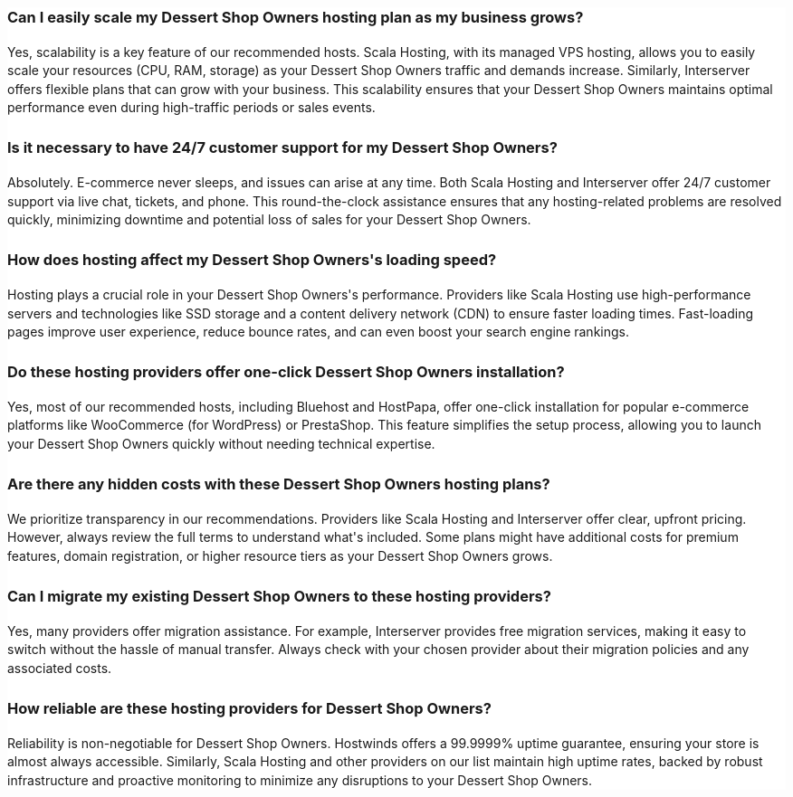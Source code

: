 ### Can I easily scale my Dessert Shop Owners hosting plan as my business grows? 
Yes, scalability is a key feature of our recommended hosts. Scala Hosting, with its managed VPS hosting, allows you to easily scale your resources (CPU, RAM, storage) as your Dessert Shop Owners traffic and demands increase. Similarly, Interserver offers flexible plans that can grow with your business. This scalability ensures that your Dessert Shop Owners maintains optimal performance even during high-traffic periods or sales events.

### Is it necessary to have 24/7 customer support for my Dessert Shop Owners? 
Absolutely. E-commerce never sleeps, and issues can arise at any time. Both Scala Hosting and Interserver offer 24/7 customer support via live chat, tickets, and phone. This round-the-clock assistance ensures that any hosting-related problems are resolved quickly, minimizing downtime and potential loss of sales for your Dessert Shop Owners.

### How does hosting affect my Dessert Shop Owners's loading speed? 
Hosting plays a crucial role in your Dessert Shop Owners's performance. Providers like Scala Hosting use high-performance servers and technologies like SSD storage and a content delivery network (CDN) to ensure faster loading times. Fast-loading pages improve user experience, reduce bounce rates, and can even boost your search engine rankings.

### Do these hosting providers offer one-click Dessert Shop Owners installation? 
Yes, most of our recommended hosts, including Bluehost and HostPapa, offer one-click installation for popular e-commerce platforms like WooCommerce (for WordPress) or PrestaShop. This feature simplifies the setup process, allowing you to launch your Dessert Shop Owners quickly without needing technical expertise.

### Are there any hidden costs with these Dessert Shop Owners hosting plans? 
We prioritize transparency in our recommendations. Providers like Scala Hosting and Interserver offer clear, upfront pricing. However, always review the full terms to understand what's included. Some plans might have additional costs for premium features, domain registration, or higher resource tiers as your Dessert Shop Owners grows.

### Can I migrate my existing Dessert Shop Owners to these hosting providers? 
Yes, many providers offer migration assistance. For example, Interserver provides free migration services, making it easy to switch without the hassle of manual transfer. Always check with your chosen provider about their migration policies and any associated costs.

### How reliable are these hosting providers for Dessert Shop Owners? 
Reliability is non-negotiable for Dessert Shop Owners. Hostwinds offers a 99.9999% uptime guarantee, ensuring your store is almost always accessible. Similarly, Scala Hosting and other providers on our list maintain high uptime rates, backed by robust infrastructure and proactive monitoring to minimize any disruptions to your Dessert Shop Owners.
